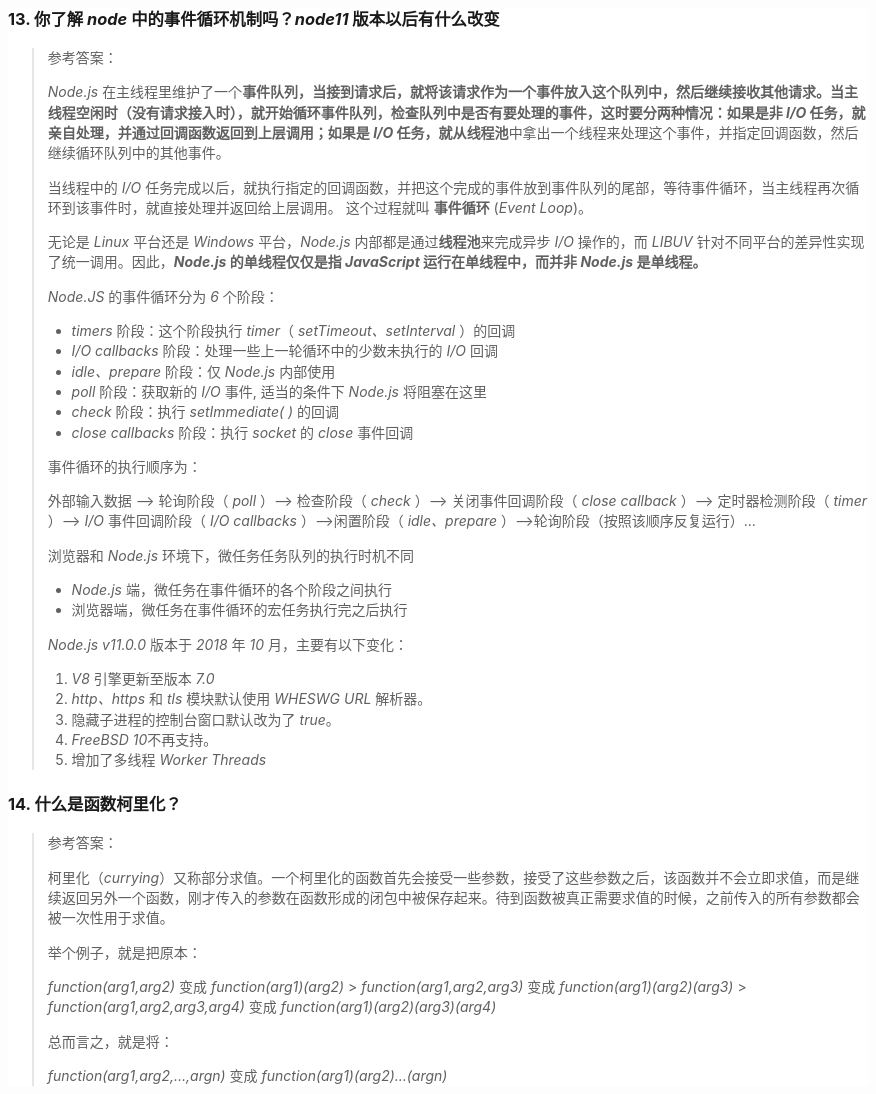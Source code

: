 ### 13. 你了解 _node_ 中的事件循环机制吗？_node11_ 版本以后有什么改变

> 参考答案：
>
> _Node.js_ 在主线程里维护了一个**事件队列，**当接到请求后，就将该请求作为一个事件放入这个队列中，然后继续接收其他请求。当主线程空闲时（没有请求接入时），就开始循环事件队列，检查队列中是否有要处理的事件，这时要分两种情况：如果是非 _I/O_ 任务，就亲自处理，并通过回调函数返回到上层调用；如果是 _I/O_ 任务，就从**线程池**中拿出一个线程来处理这个事件，并指定回调函数，然后继续循环队列中的其他事件。
>
> 当线程中的 _I/O_ 任务完成以后，就执行指定的回调函数，并把这个完成的事件放到事件队列的尾部，等待事件循环，当主线程再次循环到该事件时，就直接处理并返回给上层调用。 这个过程就叫 **事件循环** (_Event Loop_)。
>
> 无论是 _Linux_ 平台还是 _Windows_ 平台，_Node.js_ 内部都是通过**线程池**来完成异步 _I/O_ 操作的，而 _LIBUV_ 针对不同平台的差异性实现了统一调用。因此，**_Node.js_ 的单线程仅仅是指 _JavaScript_ 运行在单线程中，而并非 _Node.js_ 是单线程。**
>
> _Node.JS_ 的事件循环分为 _6_ 个阶段：
>
> - _timers_ 阶段：这个阶段执行 _timer_（ _setTimeout、setInterval_ ）的回调
> - _I/O callbacks_ 阶段：处理一些上一轮循环中的少数未执行的 _I/O_ 回调
> - _idle、prepare_ 阶段：仅 _Node.js_ 内部使用
> - _poll_ 阶段：获取新的 _I/O_ 事件, 适当的条件下 _Node.js_ 将阻塞在这里
> - _check_ 阶段：执行 _setImmediate( )_ 的回调
> - _close callbacks_ 阶段：执行 _socket_ 的 _close_ 事件回调
>
> 事件循环的执行顺序为：
>
> 外部输入数据 –-> 轮询阶段（ _poll_ ）-–> 检查阶段（ _check_ ）-–> 关闭事件回调阶段（ _close callback_ ）–-> 定时器检测阶段（ _timer_ ）–-> _I/O_ 事件回调阶段（ _I/O callbacks_ ）-–>闲置阶段（ _idle、prepare_ ）–->轮询阶段（按照该顺序反复运行）...
>
> 浏览器和 _Node.js_ 环境下，微任务任务队列的执行时机不同
>
> - _Node.js_ 端，微任务在事件循环的各个阶段之间执行
> - 浏览器端，微任务在事件循环的宏任务执行完之后执行
>
> _Node.js v11.0.0_ 版本于 _2018_ 年 _10_ 月，主要有以下变化：
>
> 1. _V8_ 引擎更新至版本 _7.0_
> 2. _http、https_ 和 _tls_ 模块默认使用 _WHESWG URL_ 解析器。
> 3. 隐藏子进程的控制台窗口默认改为了 _true_。
> 4. *FreeBSD 10*不再支持。
> 5. 增加了多线程 _Worker Threads_

### 14. 什么是函数柯里化？

> 参考答案：
>
> 柯里化（_currying_）又称部分求值。一个柯里化的函数首先会接受一些参数，接受了这些参数之后，该函数并不会立即求值，而是继续返回另外一个函数，刚才传入的参数在函数形成的闭包中被保存起来。待到函数被真正需要求值的时候，之前传入的所有参数都会被一次性用于求值。
>
> 举个例子，就是把原本：
>
> _function(arg1,arg2)_ 变成 _function(arg1)(arg2)_ > _function(arg1,arg2,arg3)_ 变成 _function(arg1)(arg2)(arg3)_ > _function(arg1,arg2,arg3,arg4)_ 变成 _function(arg1)(arg2)(arg3)(arg4)_
>
> 总而言之，就是将：
>
> _function(arg1,arg2,…,argn)_ 变成 _function(arg1)(arg2)…(argn)_
